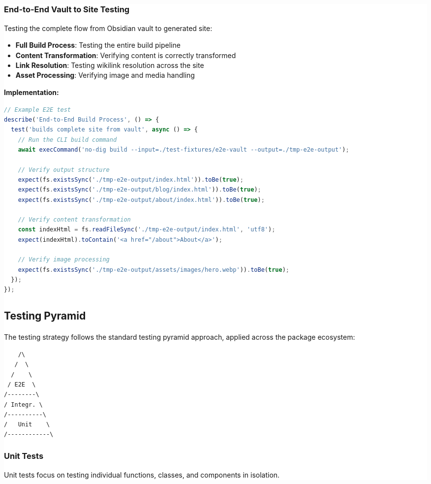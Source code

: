 ### End-to-End Vault to Site Testing

Testing the complete flow from Obsidian vault to generated site:

- **Full Build Process**: Testing the entire build pipeline
- **Content Transformation**: Verifying content is correctly transformed
- **Link Resolution**: Testing wikilink resolution across the site
- **Asset Processing**: Verifying image and media handling

**Implementation:**
```javascript
// Example E2E test
describe('End-to-End Build Process', () => {
  test('builds complete site from vault', async () => {
    // Run the CLI build command
    await execCommand('no-dig build --input=./test-fixtures/e2e-vault --output=./tmp-e2e-output');
    
    // Verify output structure
    expect(fs.existsSync('./tmp-e2e-output/index.html')).toBe(true);
    expect(fs.existsSync('./tmp-e2e-output/blog/index.html')).toBe(true);
    expect(fs.existsSync('./tmp-e2e-output/about/index.html')).toBe(true);
    
    // Verify content transformation
    const indexHtml = fs.readFileSync('./tmp-e2e-output/index.html', 'utf8');
    expect(indexHtml).toContain('<a href="/about">About</a>');
    
    // Verify image processing
    expect(fs.existsSync('./tmp-e2e-output/assets/images/hero.webp')).toBe(true);
  });
});
```

## Testing Pyramid

The testing strategy follows the standard testing pyramid approach, applied across the package ecosystem:

```
    /\
   /  \
  /    \
 / E2E  \
/--------\
/ Integr. \
/----------\
/   Unit    \
/------------\
```

### Unit Tests

Unit tests focus on testing individual functions, classes, and components in isolation.
